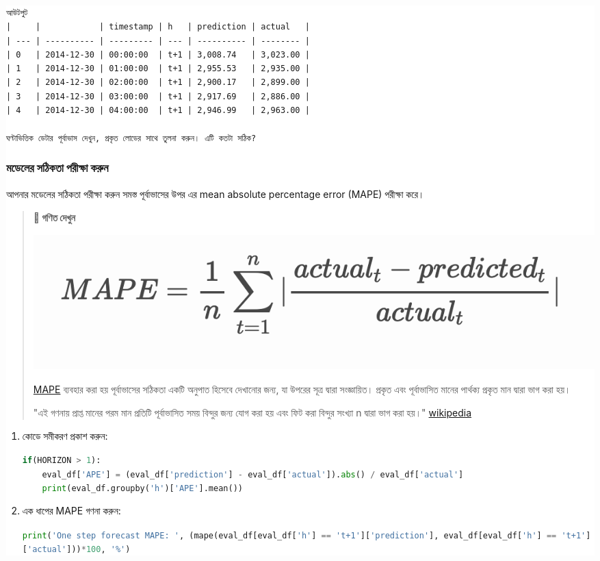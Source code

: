     আউটপুট
    |     |            | timestamp | h   | prediction | actual   |
    | --- | ---------- | --------- | --- | ---------- | -------- |
    | 0   | 2014-12-30 | 00:00:00  | t+1 | 3,008.74   | 3,023.00 |
    | 1   | 2014-12-30 | 01:00:00  | t+1 | 2,955.53   | 2,935.00 |
    | 2   | 2014-12-30 | 02:00:00  | t+1 | 2,900.17   | 2,899.00 |
    | 3   | 2014-12-30 | 03:00:00  | t+1 | 2,917.69   | 2,886.00 |
    | 4   | 2014-12-30 | 04:00:00  | t+1 | 2,946.99   | 2,963.00 |

    ঘণ্টাভিত্তিক ডেটার পূর্বাভাস দেখুন, প্রকৃত লোডের সাথে তুলনা করুন। এটি কতটা সঠিক?

### মডেলের সঠিকতা পরীক্ষা করুন

আপনার মডেলের সঠিকতা পরীক্ষা করুন সমস্ত পূর্বাভাসের উপর এর mean absolute percentage error (MAPE) পরীক্ষা করে।
> **🧮 গণিত দেখুন**
>
> ![MAPE](../../../../translated_images/mape.fd87bbaf4d346846df6af88b26bf6f0926bf9a5027816d5e23e1200866e3e8a4.bn.png)
>
> [MAPE](https://www.linkedin.com/pulse/what-mape-mad-msd-time-series-allameh-statistics/) ব্যবহার করা হয় পূর্বাভাসের সঠিকতা একটি অনুপাত হিসেবে দেখানোর জন্য, যা উপরের সূত্র দ্বারা সংজ্ঞায়িত। প্রকৃত এবং পূর্বাভাসিত মানের পার্থক্য প্রকৃত মান দ্বারা ভাগ করা হয়। 
>
> "এই গণনায় প্রাপ্ত মানের পরম মান প্রতিটি পূর্বাভাসিত সময় বিন্দুর জন্য যোগ করা হয় এবং ফিট করা বিন্দুর সংখ্যা n দ্বারা ভাগ করা হয়।" [wikipedia](https://wikipedia.org/wiki/Mean_absolute_percentage_error)
1. কোডে সমীকরণ প্রকাশ করুন:

    ```python
    if(HORIZON > 1):
        eval_df['APE'] = (eval_df['prediction'] - eval_df['actual']).abs() / eval_df['actual']
        print(eval_df.groupby('h')['APE'].mean())
    ```

1. এক ধাপের MAPE গণনা করুন:

    ```python
    print('One step forecast MAPE: ', (mape(eval_df[eval_df['h'] == 't+1']['prediction'], eval_df[eval_df['h'] == 't+1']['actual']))*100, '%')
    ```
